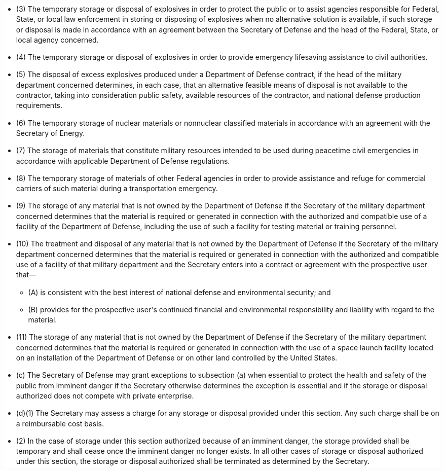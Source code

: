   * (3) The temporary storage or disposal of explosives in order to protect the public or to assist agencies responsible for Federal, State, or local law enforcement in storing or disposing of explosives when no alternative solution is available, if such storage or disposal is made in accordance with an agreement between the Secretary of Defense and the head of the Federal, State, or local agency concerned.

  * (4) The temporary storage or disposal of explosives in order to provide emergency lifesaving assistance to civil authorities.

  * (5) The disposal of excess explosives produced under a Department of Defense contract, if the head of the military department concerned determines, in each case, that an alternative feasible means of disposal is not available to the contractor, taking into consideration public safety, available resources of the contractor, and national defense production requirements.

  * (6) The temporary storage of nuclear materials or nonnuclear classified materials in accordance with an agreement with the Secretary of Energy.

  * (7) The storage of materials that constitute military resources intended to be used during peacetime civil emergencies in accordance with applicable Department of Defense regulations.

  * (8) The temporary storage of materials of other Federal agencies in order to provide assistance and refuge for commercial carriers of such material during a transportation emergency.

  * (9) The storage of any material that is not owned by the Department of Defense if the Secretary of the military department concerned determines that the material is required or generated in connection with the authorized and compatible use of a facility of the Department of Defense, including the use of such a facility for testing material or training personnel.

  * (10) The treatment and disposal of any material that is not owned by the Department of Defense if the Secretary of the military department concerned determines that the material is required or generated in connection with the authorized and compatible use of a facility of that military department and the Secretary enters into a contract or agreement with the prospective user that—

    * (A) is consistent with the best interest of national defense and environmental security; and

    * (B) provides for the prospective user's continued financial and environmental responsibility and liability with regard to the material.


  * (11) The storage of any material that is not owned by the Department of Defense if the Secretary of the military department concerned determines that the material is required or generated in connection with the use of a space launch facility located on an installation of the Department of Defense or on other land controlled by the United States.


* (c) The Secretary of Defense may grant exceptions to subsection (a) when essential to protect the health and safety of the public from imminent danger if the Secretary otherwise determines the exception is essential and if the storage or disposal authorized does not compete with private enterprise.

* (d)(1) The Secretary may assess a charge for any storage or disposal provided under this section. Any such charge shall be on a reimbursable cost basis.

* (2) In the case of storage under this section authorized because of an imminent danger, the storage provided shall be temporary and shall cease once the imminent danger no longer exists. In all other cases of storage or disposal authorized under this section, the storage or disposal authorized shall be terminated as determined by the Secretary.
